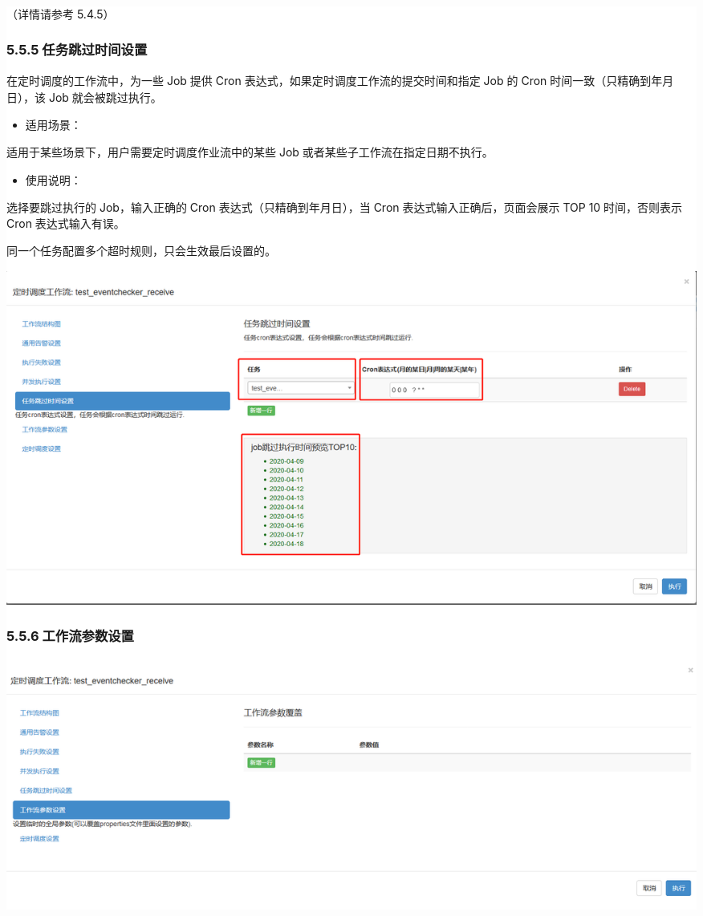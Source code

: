 （详情请参考 5.4.5）

### 5.5.5 任务跳过时间设置

在定时调度的工作流中，为一些 Job 提供 Cron 表达式，如果定时调度工作流的提交时间和指定 Job 的 Cron 时间一致（只精确到年月日），该 Job 就会被跳过执行。

- 适用场景：

适用于某些场景下，用户需要定时调度作业流中的某些 Job 或者某些子工作流在指定日期不执行。

- 使用说明：

选择要跳过执行的 Job，输入正确的 Cron 表达式（只精确到年月日），当 Cron 表达式输入正确后，页面会展示 TOP 10 时间，否则表示 Cron 表达式输入有误。

同一个任务配置多个超时规则，只会生效最后设置的。

 ![](../docs/assets/manual/img/schedulis_67.png)

### 5.5.6 工作流参数设置

 ![](../docs/assets/manual/img/schedulis_68.png)

